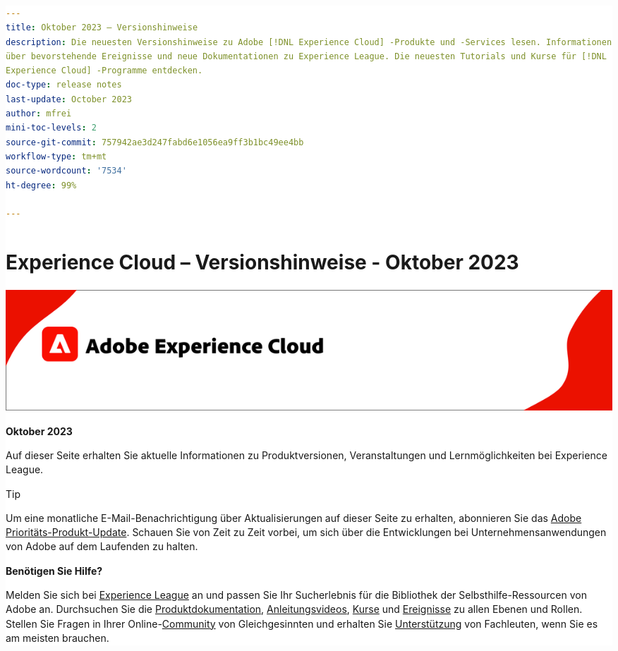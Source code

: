 ```yaml
---
title: Oktober 2023 – Versionshinweise
description: Die neuesten Versionshinweise zu Adobe [!DNL Experience Cloud] -Produkte und -Services lesen. Informationen über bevorstehende Ereignisse und neue Dokumentationen zu Experience League. Die neuesten Tutorials und Kurse für [!DNL Experience Cloud] -Programme entdecken.
doc-type: release notes
last-update: October 2023
author: mfrei
mini-toc-levels: 2
source-git-commit: 757942ae3d247fabd6e1056ea9ff3b1bc49ee4bb
workflow-type: tm+mt
source-wordcount: '7534'
ht-degree: 99%

---
```


# Experience Cloud – Versionshinweise - Oktober 2023



![Banner](assets/release-notes-header.png)

**Oktober 2023**

Auf dieser Seite erhalten Sie aktuelle Informationen zu Produktversionen, Veranstaltungen und Lernmöglichkeiten bei Experience League.

>[!TIP]
>
>Um eine monatliche E-Mail-Benachrichtigung über Aktualisierungen auf dieser Seite zu erhalten, abonnieren Sie das [Adobe Prioritäts-Produkt-Update](https://www.adobe.com/subscription/priority-product-update.html). Schauen Sie von Zeit zu Zeit vorbei, um sich über die Entwicklungen bei Unternehmensanwendungen von Adobe auf dem Laufenden zu halten.

**Benötigen Sie Hilfe?**

Melden Sie sich bei [Experience League](https://experienceleague.adobe.com/?lang=de#home) an und passen Sie Ihr Sucherlebnis für die Bibliothek der Selbsthilfe-Ressourcen von Adobe an. Durchsuchen Sie die [Produktdokumentation](https://experienceleague.adobe.com/docs/?lang=de), [Anleitungsvideos](https://experienceleague.adobe.com/?lang=dedocs/home-tutorials.html), [Kurse](https://experienceleague.adobe.com/?lang=de#courses) und [Ereignisse](https://experienceleague.adobe.com/events?lang=de/) zu allen Ebenen und Rollen. Stellen Sie Fragen in Ihrer Online-[Community](https://experienceleaguecommunities.adobe.com/?profile.language=de) von Gleichgesinnten und erhalten Sie [Unterstützung](https://experienceleague.adobe.com/?support-tab=home&amp;lang=de#support) von Fachleuten, wenn Sie es am meisten brauchen.
